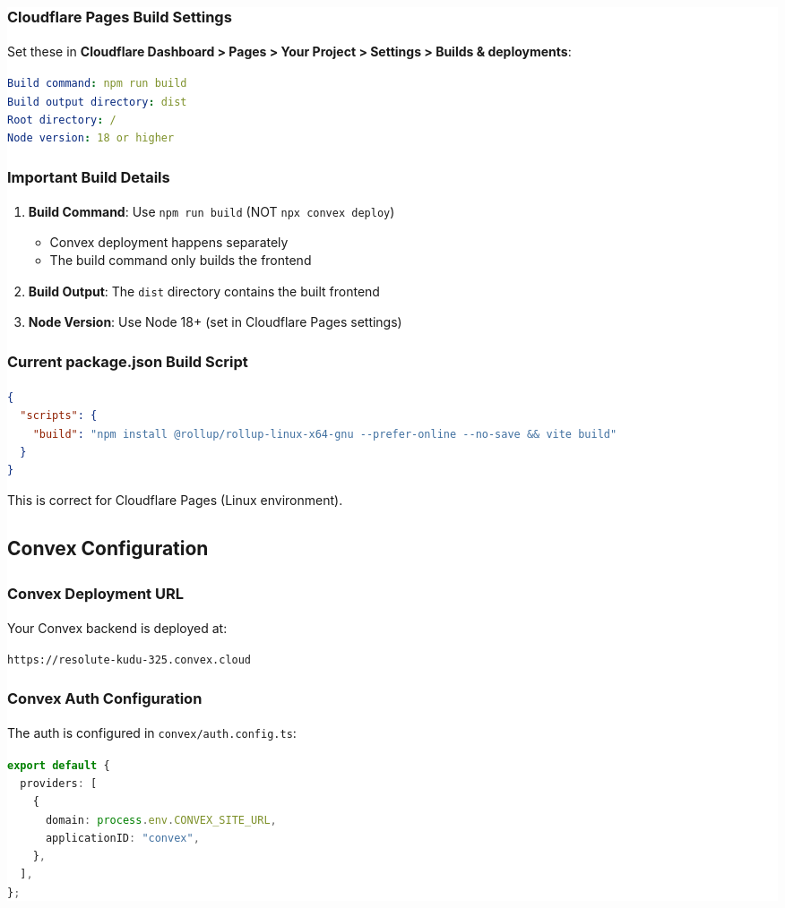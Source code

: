 ### Cloudflare Pages Build Settings

Set these in **Cloudflare Dashboard > Pages > Your Project > Settings > Builds & deployments**:

```yaml
Build command: npm run build
Build output directory: dist
Root directory: /
Node version: 18 or higher
```

### Important Build Details

1. **Build Command**: Use `npm run build` (NOT `npx convex deploy`)
   - Convex deployment happens separately
   - The build command only builds the frontend

2. **Build Output**: The `dist` directory contains the built frontend

3. **Node Version**: Use Node 18+ (set in Cloudflare Pages settings)

### Current package.json Build Script

```json
{
  "scripts": {
    "build": "npm install @rollup/rollup-linux-x64-gnu --prefer-online --no-save && vite build"
  }
}
```

This is correct for Cloudflare Pages (Linux environment).

## Convex Configuration

### Convex Deployment URL

Your Convex backend is deployed at:
```
https://resolute-kudu-325.convex.cloud
```

### Convex Auth Configuration

The auth is configured in `convex/auth.config.ts`:

```typescript
export default {
  providers: [
    {
      domain: process.env.CONVEX_SITE_URL,
      applicationID: "convex",
    },
  ],
};
```
